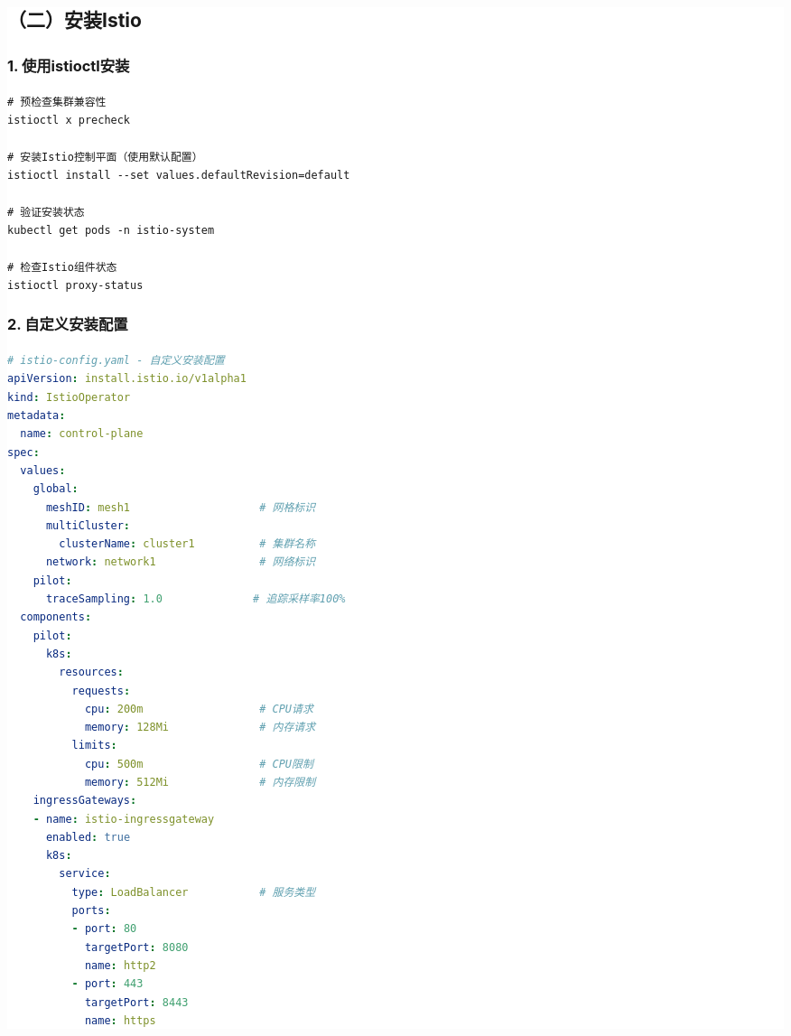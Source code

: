 ## （二）安装Istio

### 1. 使用istioctl安装

```shell
# 预检查集群兼容性
istioctl x precheck

# 安装Istio控制平面（使用默认配置）
istioctl install --set values.defaultRevision=default

# 验证安装状态
kubectl get pods -n istio-system

# 检查Istio组件状态
istioctl proxy-status
```

### 2. 自定义安装配置

```yaml
# istio-config.yaml - 自定义安装配置
apiVersion: install.istio.io/v1alpha1
kind: IstioOperator
metadata:
  name: control-plane
spec:
  values:
    global:
      meshID: mesh1                    # 网格标识
      multiCluster:
        clusterName: cluster1          # 集群名称
      network: network1                # 网络标识
    pilot:
      traceSampling: 1.0              # 追踪采样率100%
  components:
    pilot:
      k8s:
        resources:
          requests:
            cpu: 200m                  # CPU请求
            memory: 128Mi              # 内存请求
          limits:
            cpu: 500m                  # CPU限制
            memory: 512Mi              # 内存限制
    ingressGateways:
    - name: istio-ingressgateway
      enabled: true
      k8s:
        service:
          type: LoadBalancer           # 服务类型
          ports:
          - port: 80
            targetPort: 8080
            name: http2
          - port: 443
            targetPort: 8443
            name: https
```

